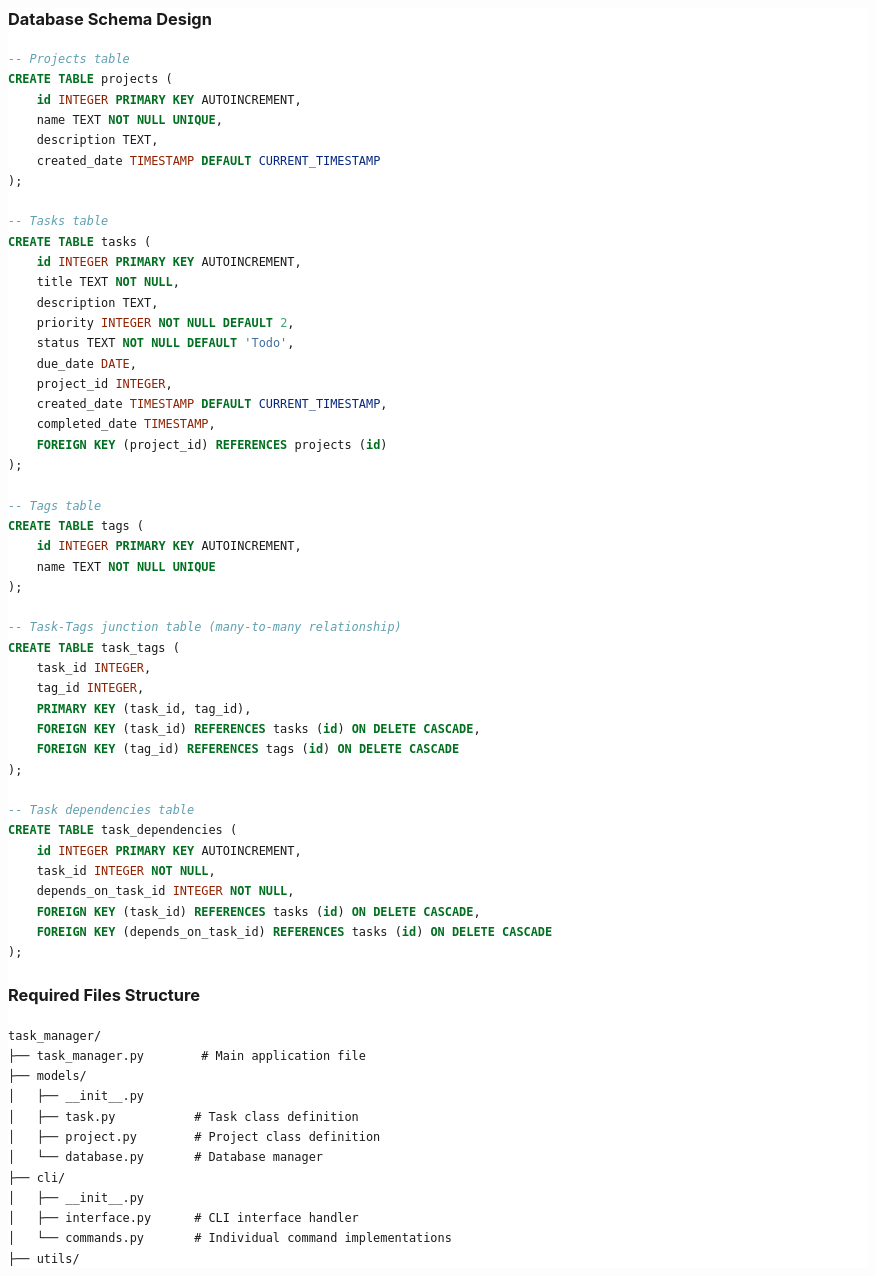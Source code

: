### Database Schema Design

```sql
-- Projects table
CREATE TABLE projects (
    id INTEGER PRIMARY KEY AUTOINCREMENT,
    name TEXT NOT NULL UNIQUE,
    description TEXT,
    created_date TIMESTAMP DEFAULT CURRENT_TIMESTAMP
);

-- Tasks table
CREATE TABLE tasks (
    id INTEGER PRIMARY KEY AUTOINCREMENT,
    title TEXT NOT NULL,
    description TEXT,
    priority INTEGER NOT NULL DEFAULT 2,
    status TEXT NOT NULL DEFAULT 'Todo',
    due_date DATE,
    project_id INTEGER,
    created_date TIMESTAMP DEFAULT CURRENT_TIMESTAMP,
    completed_date TIMESTAMP,
    FOREIGN KEY (project_id) REFERENCES projects (id)
);

-- Tags table
CREATE TABLE tags (
    id INTEGER PRIMARY KEY AUTOINCREMENT,
    name TEXT NOT NULL UNIQUE
);

-- Task-Tags junction table (many-to-many relationship)
CREATE TABLE task_tags (
    task_id INTEGER,
    tag_id INTEGER,
    PRIMARY KEY (task_id, tag_id),
    FOREIGN KEY (task_id) REFERENCES tasks (id) ON DELETE CASCADE,
    FOREIGN KEY (tag_id) REFERENCES tags (id) ON DELETE CASCADE
);

-- Task dependencies table
CREATE TABLE task_dependencies (
    id INTEGER PRIMARY KEY AUTOINCREMENT,
    task_id INTEGER NOT NULL,
    depends_on_task_id INTEGER NOT NULL,
    FOREIGN KEY (task_id) REFERENCES tasks (id) ON DELETE CASCADE,
    FOREIGN KEY (depends_on_task_id) REFERENCES tasks (id) ON DELETE CASCADE
);
```

### Required Files Structure
```
task_manager/
├── task_manager.py        # Main application file
├── models/
│   ├── __init__.py
│   ├── task.py           # Task class definition
│   ├── project.py        # Project class definition
│   └── database.py       # Database manager
├── cli/
│   ├── __init__.py
│   ├── interface.py      # CLI interface handler
│   └── commands.py       # Individual command implementations
├── utils/
```